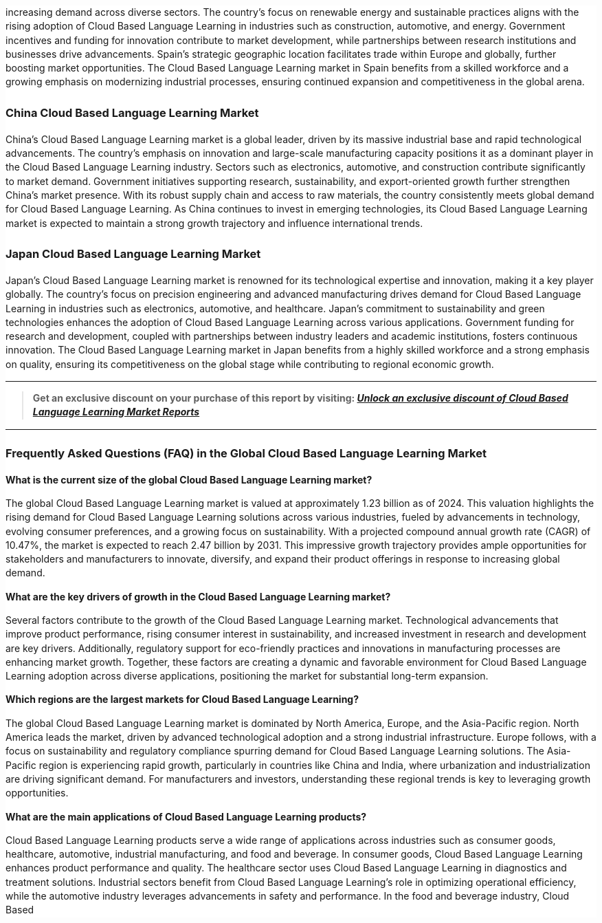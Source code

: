 increasing demand across diverse sectors. The country&rsquo;s focus on renewable energy and sustainable practices aligns with the rising adoption of Cloud Based Language Learning in industries such as construction, automotive, and energy. Government incentives and funding for innovation contribute to market development, while partnerships between research institutions and businesses drive advancements. Spain&rsquo;s strategic geographic location facilitates trade within Europe and globally, further boosting market opportunities. The Cloud Based Language Learning market in Spain benefits from a skilled workforce and a growing emphasis on modernizing industrial processes, ensuring continued expansion and competitiveness in the global arena.</p><h3>China Cloud Based Language Learning Market</h3><p>China&rsquo;s Cloud Based Language Learning market is a global leader, driven by its massive industrial base and rapid technological advancements. The country&rsquo;s emphasis on innovation and large-scale manufacturing capacity positions it as a dominant player in the Cloud Based Language Learning industry. Sectors such as electronics, automotive, and construction contribute significantly to market demand. Government initiatives supporting research, sustainability, and export-oriented growth further strengthen China&rsquo;s market presence. With its robust supply chain and access to raw materials, the country consistently meets global demand for Cloud Based Language Learning. As China continues to invest in emerging technologies, its Cloud Based Language Learning market is expected to maintain a strong growth trajectory and influence international trends.</p><h3>Japan Cloud Based Language Learning Market</h3><p>Japan&rsquo;s Cloud Based Language Learning market is renowned for its technological expertise and innovation, making it a key player globally. The country&rsquo;s focus on precision engineering and advanced manufacturing drives demand for Cloud Based Language Learning in industries such as electronics, automotive, and healthcare. Japan&rsquo;s commitment to sustainability and green technologies enhances the adoption of Cloud Based Language Learning across various applications. Government funding for research and development, coupled with partnerships between industry leaders and academic institutions, fosters continuous innovation. The Cloud Based Language Learning market in Japan benefits from a highly skilled workforce and a strong emphasis on quality, ensuring its competitiveness on the global stage while contributing to regional economic growth.</p><hr /><blockquote><p><strong>Get an exclusive discount on your purchase of this report by visiting: <em><a href="://marketresearchpulse.com/ask-for-discount/118528?utm_source=Github&amp;utm_medium=021">Unlock an exclusive discount of Cloud Based Language Learning Market Reports</a></em>&nbsp;</strong></p></blockquote><hr /><h3>Frequently Asked Questions (FAQ) in the Global Cloud Based Language Learning Market</h3><p><strong>What is the current size of the global Cloud Based Language Learning market?</strong></p><p>The global Cloud Based Language Learning market is valued at approximately 1.23 billion as of 2024. This valuation highlights the rising demand for Cloud Based Language Learning solutions across various industries, fueled by advancements in technology, evolving consumer preferences, and a growing focus on sustainability. With a projected compound annual growth rate (CAGR) of 10.47%, the market is expected to reach 2.47 billion by 2031. This impressive growth trajectory provides ample opportunities for stakeholders and manufacturers to innovate, diversify, and expand their product offerings in response to increasing global demand.</p><p><strong>What are the key drivers of growth in the Cloud Based Language Learning market?</strong></p><p>Several factors contribute to the growth of the Cloud Based Language Learning market. Technological advancements that improve product performance, rising consumer interest in sustainability, and increased investment in research and development are key drivers. Additionally, regulatory support for eco-friendly practices and innovations in manufacturing processes are enhancing market growth. Together, these factors are creating a dynamic and favorable environment for Cloud Based Language Learning adoption across diverse applications, positioning the market for substantial long-term expansion.</p><p><strong>Which regions are the largest markets for Cloud Based Language Learning?</strong></p><p>The global Cloud Based Language Learning market is dominated by North America, Europe, and the Asia-Pacific region. North America leads the market, driven by advanced technological adoption and a strong industrial infrastructure. Europe follows, with a focus on sustainability and regulatory compliance spurring demand for Cloud Based Language Learning solutions. The Asia-Pacific region is experiencing rapid growth, particularly in countries like China and India, where urbanization and industrialization are driving significant demand. For manufacturers and investors, understanding these regional trends is key to leveraging growth opportunities.</p><p><strong>What are the main applications of Cloud Based Language Learning products?</strong></p><p>Cloud Based Language Learning products serve a wide range of applications across industries such as consumer goods, healthcare, automotive, industrial manufacturing, and food and beverage. In consumer goods, Cloud Based Language Learning enhances product performance and quality. The healthcare sector uses Cloud Based Language Learning in diagnostics and treatment solutions. Industrial sectors benefit from Cloud Based Language Learning&rsquo;s role in optimizing operational efficiency, while the automotive industry leverages advancements in safety and performance. In the food and beverage industry, Cloud Based